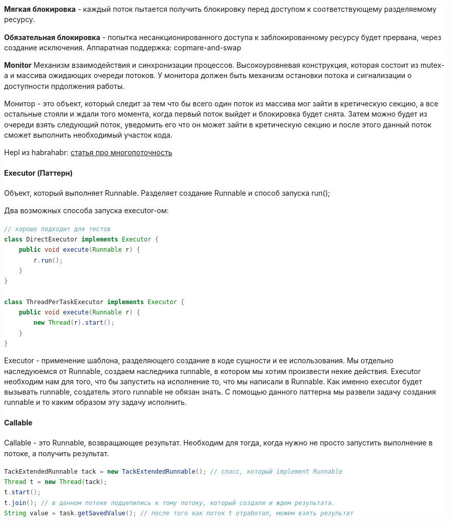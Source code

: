 **Мягкая блокировка** - каждый поток пытается получить блокировку перед доступом к соответствующему разделяемому ресурсу. 

**Обязательная блокировка** - попытка несанкционированного доступа к заблокированному ресурсу будет прервана, через создание исключения.
Аппаратная поддержка: copmare-and-swap  

**Monitor**
Механизм взаимодействия и синхронизации процессов. Высокоуровневая конструкция, которая состоит из mutex-a и массива ожидающих очереди потоков. У монитора должен быть механизм остановки потока и сигнализации о доступности прдолжения работы. 

Монитор - это объект, который следит за тем что бы всего один поток из массива мог зайти в кретическую секцию, а все остальные стояли и ждали того момента, когда первый поток выйдет и блокировка будет снята. Затем можно будет из очереди взять следующий поток, уведомить его что он может зайти в кретическую секцию и после этого данный поток сможет выполнить необходимый участок кода.

Hepl из habrahabr: [статья про многопоточность](https://habrahabr.ru/post/277669/)

#### Executor (Паттерн)
Объект, который выполняет Runnable. Разделяет создание Runnable и способ запуска run();

Два возможных способа запуска executor-ом:
```java
// хорошо подходит для тестов
class DirectExecutor implements Executor {
	public void execute(Runnable r) {
		r.run();
	}
}

class ThreadPerTaskExecutor implements Executor {
	public void execute(Runnable r) {
		new Thread(r).start();
	}
}
```
Executor - применение шаблона, разделяющего создание в коде сущности и ее использования. Мы отдельно наследуюемся от Runnable, создаем наследника runnable, в котором мы хотим произвести некие действия. Executor необходим нам для того, что бы запустить на исполнение то, что мы написали в Runnable. Как именно executor будет вызывать runnable, создатель этого runnable не обязан знать. 
С помощью данного паттерна мы развели задачу создания runnable и то каким образом эту задачу исполнить. 

#### Callable
Callable - это Runnable, возвращающее результат. Необходим для тогда, когда нужно не просто запустить выполнение в потоке, а получить результат. 

```java
TackExtendedRunnable tack = new TackExtendedRunnable(); // сласс, который implement Runnable
Thread t = new Thread(tack);
t.start();
t.join(); // в данном потоке подцепились к тому потоку, который создали и ждем результата.
String value = task.getSavedValue(); // после того как поток t отработал, можем взять результат 
```
